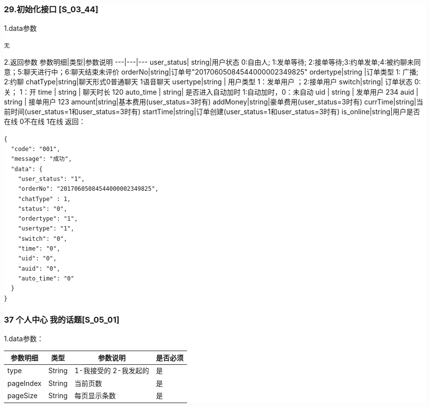    

### 29.初始化接口 [S_03_44]
1.data参数
```
无
```
2.返回参数
参数明细|类型|参数说明
---|---|---
user_status| string|用户状态 0:自由人; 1:发单等待; 2:接单等待;3:约单发单;4:被约聊未同意；5:聊天进行中；6:聊天结束未评价
orderNo|string|订单号"20170605084544000002349825"
ordertype|string |订单类型 1: 广播; 2:约聊
chatType|string|聊天形式0普通聊天 1语音聊天
usertype|string | 用户类型 1：发单用户 ；2:接单用户
switch|string| 订单状态 0: 关； 1：开
time | string | 聊天时长 120
auto_time | string| 是否进入自动加时  1:自动加时，0：未自动
uid | string | 发单用户  234
auid | string | 接单用户 123
amount|string|基本费用(user_status=3时有)
addMoney|string|豪单费用(user_status=3时有)
currTime|string|当前时间(user_status=1和user_status=3时有)
startTime|string|订单创建(user_status=1和user_status=3时有)
is_online|string|用户是否在线 0不在线 1在线
返回：
```
{
  "code": "001",
  "message": "成功",
  "data": {
    "user_status": "1",
    "orderNo": "20170605084544000002349825",
	"chatType" : 1,
    "status": "0",
    "ordertype": "1",
    "usertype": "1",
    "switch": "0",
    "time": "0",
    "uid": "0",
    "auid": "0",
    "auto_time": "0"
  }
}
```

### 37 个人中心  我的话题[S_05_01]

1.data参数：

参数明细|类型|参数说明|是否必须
---|---|---|---
type|String|1-我接受的  2-我发起的|是
pageIndex|String|当前页数|是
pageSize|String|每页显示条数|是
